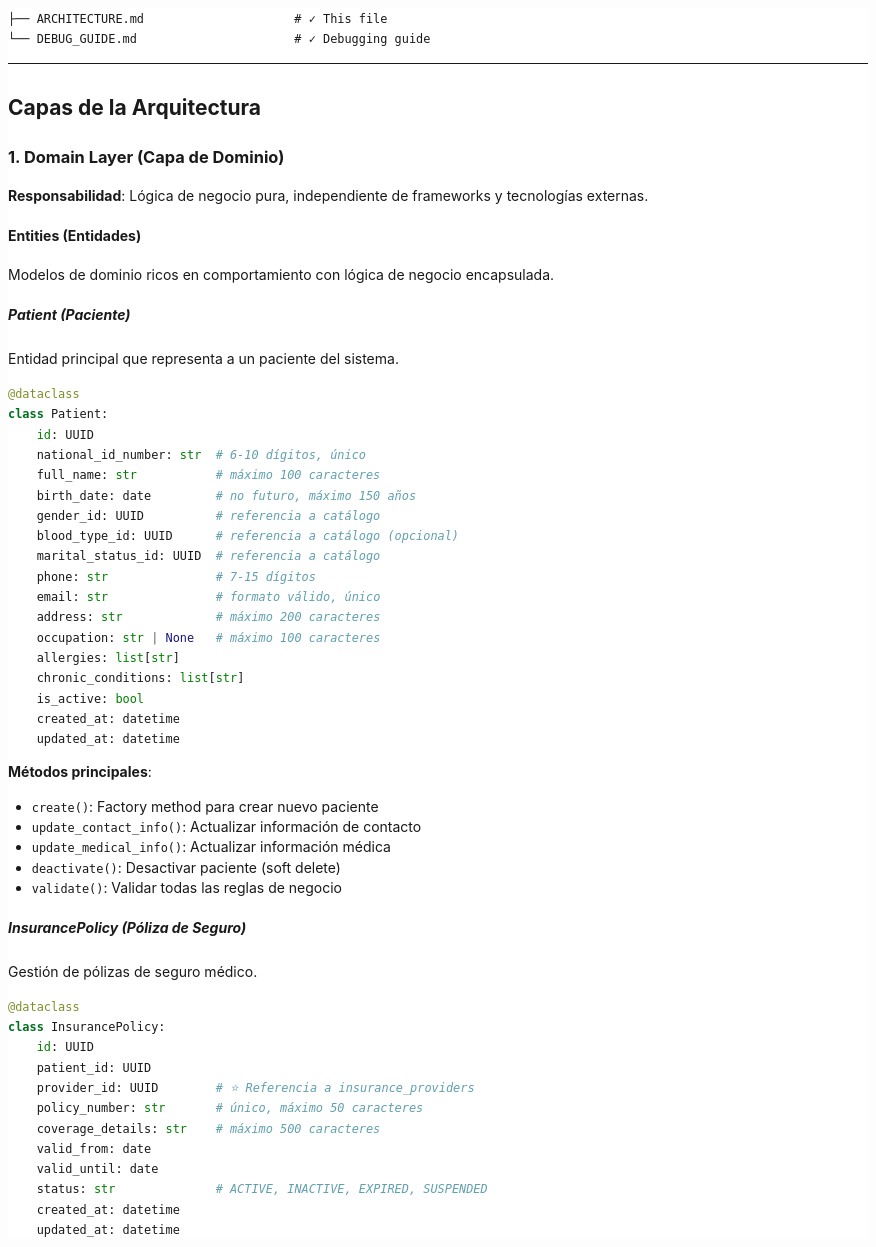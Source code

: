 ```
├── ARCHITECTURE.md                     # ✓ This file
└── DEBUG_GUIDE.md                      # ✓ Debugging guide
```

---

## Capas de la Arquitectura

### 1. Domain Layer (Capa de Dominio)

**Responsabilidad**: Lógica de negocio pura, independiente de frameworks y tecnologías externas.

#### Entities (Entidades)

Modelos de dominio ricos en comportamiento con lógica de negocio encapsulada.

##### **Patient (Paciente)**

Entidad principal que representa a un paciente del sistema.

```python
@dataclass
class Patient:
    id: UUID
    national_id_number: str  # 6-10 dígitos, único
    full_name: str           # máximo 100 caracteres
    birth_date: date         # no futuro, máximo 150 años
    gender_id: UUID          # referencia a catálogo
    blood_type_id: UUID      # referencia a catálogo (opcional)
    marital_status_id: UUID  # referencia a catálogo
    phone: str               # 7-15 dígitos
    email: str               # formato válido, único
    address: str             # máximo 200 caracteres
    occupation: str | None   # máximo 100 caracteres
    allergies: list[str]
    chronic_conditions: list[str]
    is_active: bool
    created_at: datetime
    updated_at: datetime
```

**Métodos principales**:
- `create()`: Factory method para crear nuevo paciente
- `update_contact_info()`: Actualizar información de contacto
- `update_medical_info()`: Actualizar información médica
- `deactivate()`: Desactivar paciente (soft delete)
- `validate()`: Validar todas las reglas de negocio

##### **InsurancePolicy (Póliza de Seguro)**

Gestión de pólizas de seguro médico.

```python
@dataclass
class InsurancePolicy:
    id: UUID
    patient_id: UUID
    provider_id: UUID        # ⭐ Referencia a insurance_providers
    policy_number: str       # único, máximo 50 caracteres
    coverage_details: str    # máximo 500 caracteres
    valid_from: date
    valid_until: date
    status: str              # ACTIVE, INACTIVE, EXPIRED, SUSPENDED
    created_at: datetime
    updated_at: datetime
```
